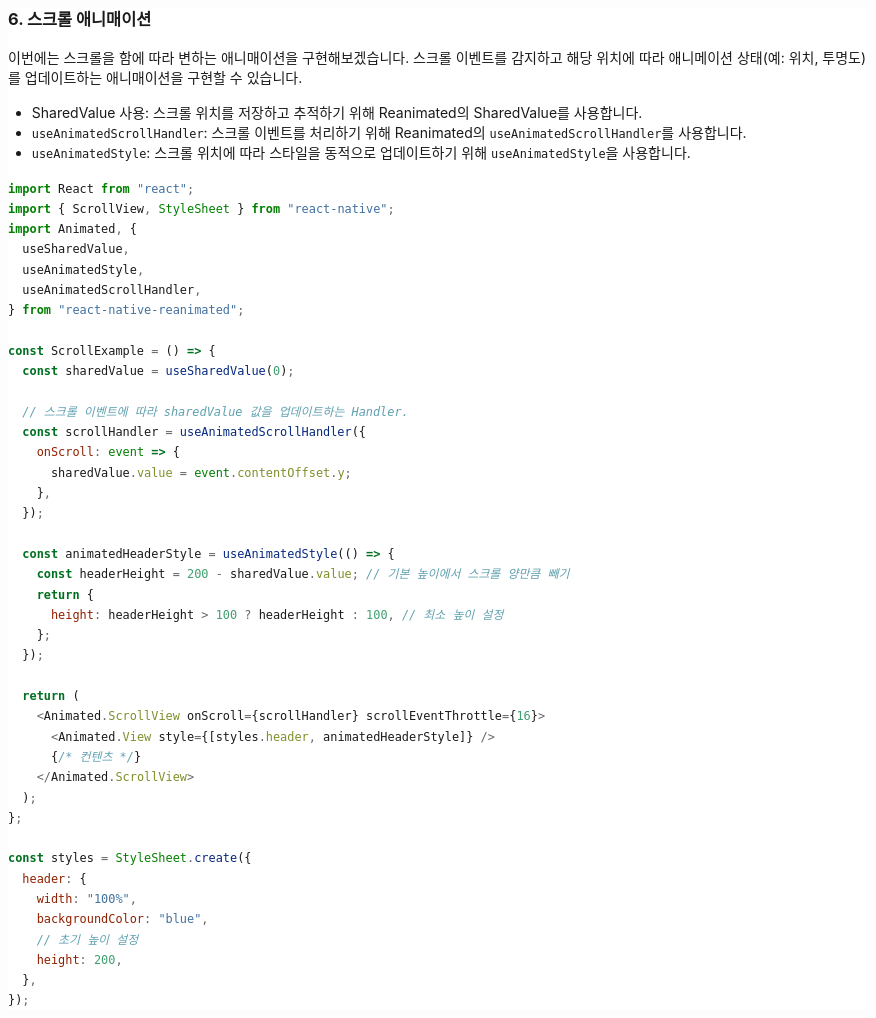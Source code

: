 
### 6. 스크롤 애니매이션

이번에는 스크롤을 함에 따라 변하는 애니매이션을 구현해보겠습니다. 스크롤 이벤트를 감지하고 해당 위치에 따라 애니메이션 상태(예: 위치, 투명도)를 업데이트하는 애니매이션을 구현할 수 있습니다.

- SharedValue 사용: 스크롤 위치를 저장하고 추적하기 위해 Reanimated의 SharedValue를 사용합니다.
- `useAnimatedScrollHandler`: 스크롤 이벤트를 처리하기 위해 Reanimated의 `useAnimatedScrollHandler`를 사용합니다.
- `useAnimatedStyle`: 스크롤 위치에 따라 스타일을 동적으로 업데이트하기 위해 `useAnimatedStyle`을 사용합니다.

```javascript
import React from "react";
import { ScrollView, StyleSheet } from "react-native";
import Animated, {
  useSharedValue,
  useAnimatedStyle,
  useAnimatedScrollHandler,
} from "react-native-reanimated";

const ScrollExample = () => {
  const sharedValue = useSharedValue(0);

  // 스크롤 이벤트에 따라 sharedValue 값을 업데이트하는 Handler.
  const scrollHandler = useAnimatedScrollHandler({
    onScroll: event => {
      sharedValue.value = event.contentOffset.y;
    },
  });

  const animatedHeaderStyle = useAnimatedStyle(() => {
    const headerHeight = 200 - sharedValue.value; // 기본 높이에서 스크롤 양만큼 빼기
    return {
      height: headerHeight > 100 ? headerHeight : 100, // 최소 높이 설정
    };
  });

  return (
    <Animated.ScrollView onScroll={scrollHandler} scrollEventThrottle={16}>
      <Animated.View style={[styles.header, animatedHeaderStyle]} />
      {/* 컨텐츠 */}
    </Animated.ScrollView>
  );
};

const styles = StyleSheet.create({
  header: {
    width: "100%",
    backgroundColor: "blue",
    // 초기 높이 설정
    height: 200,
  },
});
```
